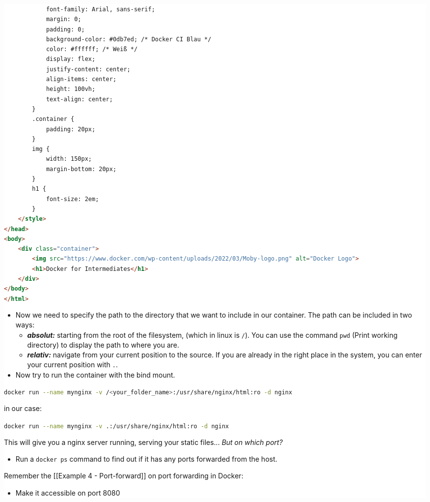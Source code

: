 ```html
            font-family: Arial, sans-serif;
            margin: 0;
            padding: 0;
            background-color: #0db7ed; /* Docker CI Blau */
            color: #ffffff; /* Weiß */
            display: flex;
            justify-content: center;
            align-items: center;
            height: 100vh;
            text-align: center;
        }
        .container {
            padding: 20px;
        }
        img {
            width: 150px;
            margin-bottom: 20px;
        }
        h1 {
            font-size: 2em;
        }
    </style>
</head>
<body>
    <div class="container">
        <img src="https://www.docker.com/wp-content/uploads/2022/03/Moby-logo.png" alt="Docker Logo">
        <h1>Docker for Intermediates</h1>
    </div>
</body>
</html>
```

- Now we need to specify the path to the directory that we want to include in our container. The path can be included in two ways:
	- ***absolut:*** starting from the root of the filesystem, (which in linux is `/`). You can use the command `pwd` (Print working directory) to display the path to where you are.
	- ***relativ:*** navigate from your current position to the source. If you are already in the right place in the system, you can enter your current position with `.`.
- Now try to run the container with the bind mount.
```bash
docker run --name mynginx -v /<your_folder_name>:/usr/share/nginx/html:ro -d nginx
```
in our case:
```bash
docker run --name mynginx -v .:/usr/share/nginx/html:ro -d nginx
```
This will give you a nginx server running, serving your static files... _But on which port?_
- Run a `docker ps` command to find out if it has any ports forwarded from the host.

Remember the [[Example 4 - Port-forward]] on port forwarding in Docker:
- Make it accessible on port 8080
